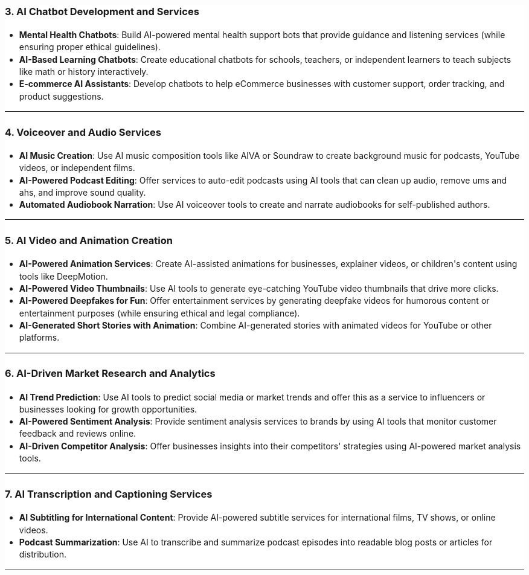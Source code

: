 
### 3. **AI Chatbot Development and Services**

- **Mental Health Chatbots**: Build AI-powered mental health support bots that provide guidance and listening services (while ensuring proper ethical guidelines).
- **AI-Based Learning Chatbots**: Create educational chatbots for schools, teachers, or independent learners to teach subjects like math or history interactively.
- **E-commerce AI Assistants**: Develop chatbots to help eCommerce businesses with customer support, order tracking, and product suggestions.

---

### 4. **Voiceover and Audio Services**

- **AI Music Creation**: Use AI music composition tools like AIVA or Soundraw to create background music for podcasts, YouTube videos, or independent films.
- **AI-Powered Podcast Editing**: Offer services to auto-edit podcasts using AI tools that can clean up audio, remove ums and ahs, and improve sound quality.
- **Automated Audiobook Narration**: Use AI voiceover tools to create and narrate audiobooks for self-published authors.

---

### 5. **AI Video and Animation Creation**

- **AI-Powered Animation Services**: Create AI-assisted animations for businesses, explainer videos, or children's content using tools like DeepMotion.
- **AI-Powered Video Thumbnails**: Use AI tools to generate eye-catching YouTube video thumbnails that drive more clicks.
- **AI-Powered Deepfakes for Fun**: Offer entertainment services by generating deepfake videos for humorous content or entertainment purposes (while ensuring ethical and legal compliance).
- **AI-Generated Short Stories with Animation**: Combine AI-generated stories with animated videos for YouTube or other platforms.

---

### 6. **AI-Driven Market Research and Analytics**

- **AI Trend Prediction**: Use AI tools to predict social media or market trends and offer this as a service to influencers or businesses looking for growth opportunities.
- **AI-Powered Sentiment Analysis**: Provide sentiment analysis services to brands by using AI tools that monitor customer feedback and reviews online.
- **AI-Driven Competitor Analysis**: Offer businesses insights into their competitors' strategies using AI-powered market analysis tools.

---

### 7. **AI Transcription and Captioning Services**

- **AI Subtitling for International Content**: Provide AI-powered subtitle services for international films, TV shows, or online videos.
- **Podcast Summarization**: Use AI to transcribe and summarize podcast episodes into readable blog posts or articles for distribution.

---